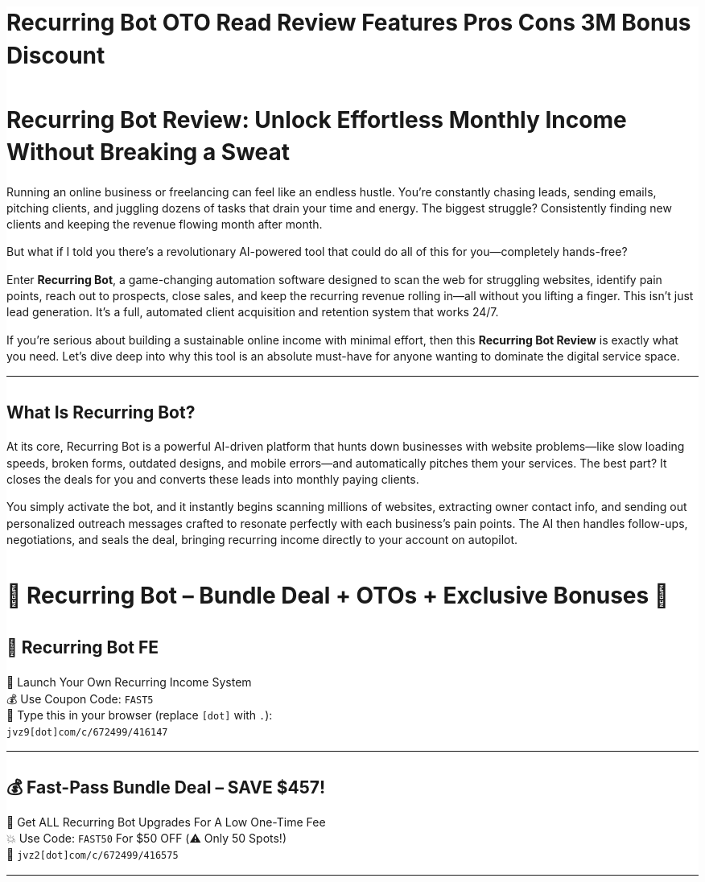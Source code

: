 # Recurring Bot OTO Read Review Features Pros Cons 3M Bonus Discount
<h1 data-start="0" data-end="81">Recurring Bot Review: Unlock Effortless Monthly Income Without Breaking a Sweat</h1>
<p data-start="83" data-end="392">Running an online business or freelancing can feel like an endless hustle. You’re constantly chasing leads, sending emails, pitching clients, and juggling dozens of tasks that drain your time and energy. The biggest struggle? Consistently finding new clients and keeping the revenue flowing month after month.</p>
<p data-start="394" data-end="513">But what if I told you there’s a revolutionary AI-powered tool that could do all of this for you—completely hands-free?</p>
<p data-start="515" data-end="873">Enter <strong data-start="521" data-end="538">Recurring Bot</strong>, a game-changing automation software designed to scan the web for struggling websites, identify pain points, reach out to prospects, close sales, and keep the recurring revenue rolling in—all without you lifting a finger. This isn’t just lead generation. It’s a full, automated client acquisition and retention system that works 24/7.</p>
<p data-start="875" data-end="1135">If you’re serious about building a sustainable online income with minimal effort, then this <strong data-start="967" data-end="991">Recurring Bot Review</strong> is exactly what you need. Let’s dive deep into why this tool is an absolute must-have for anyone wanting to dominate the digital service space.</p>


<hr data-start="1137" data-end="1140" />

<h2 data-start="1142" data-end="1167">What Is Recurring Bot?</h2>
<p data-start="1169" data-end="1496">At its core, Recurring Bot is a powerful AI-driven platform that hunts down businesses with website problems—like slow loading speeds, broken forms, outdated designs, and mobile errors—and automatically pitches them your services. The best part? It closes the deals for you and converts these leads into monthly paying clients.</p>
<p data-start="1498" data-end="1854">You simply activate the bot, and it instantly begins scanning millions of websites, extracting owner contact info, and sending out personalized outreach messages crafted to resonate perfectly with each business’s pain points. The AI then handles follow-ups, negotiations, and seals the deal, bringing recurring income directly to your account on autopilot.</p>

# 🤖 Recurring Bot – Bundle Deal + OTOs + Exclusive Bonuses 🎁

## 💼 Recurring Bot FE  
🚀 Launch Your Own Recurring Income System  
💰 Use Coupon Code: `FAST5`  
🔗 Type this in your browser (replace `[dot]` with `.`):  
`jvz9[dot]com/c/672499/416147`

---

## 💰 Fast-Pass Bundle Deal – SAVE $457!  
🎯 Get ALL Recurring Bot Upgrades For A Low One-Time Fee  
💥 Use Code: `FAST50` For $50 OFF (⚠️ Only 50 Spots!)  
🔗 `jvz2[dot]com/c/672499/416575`

---